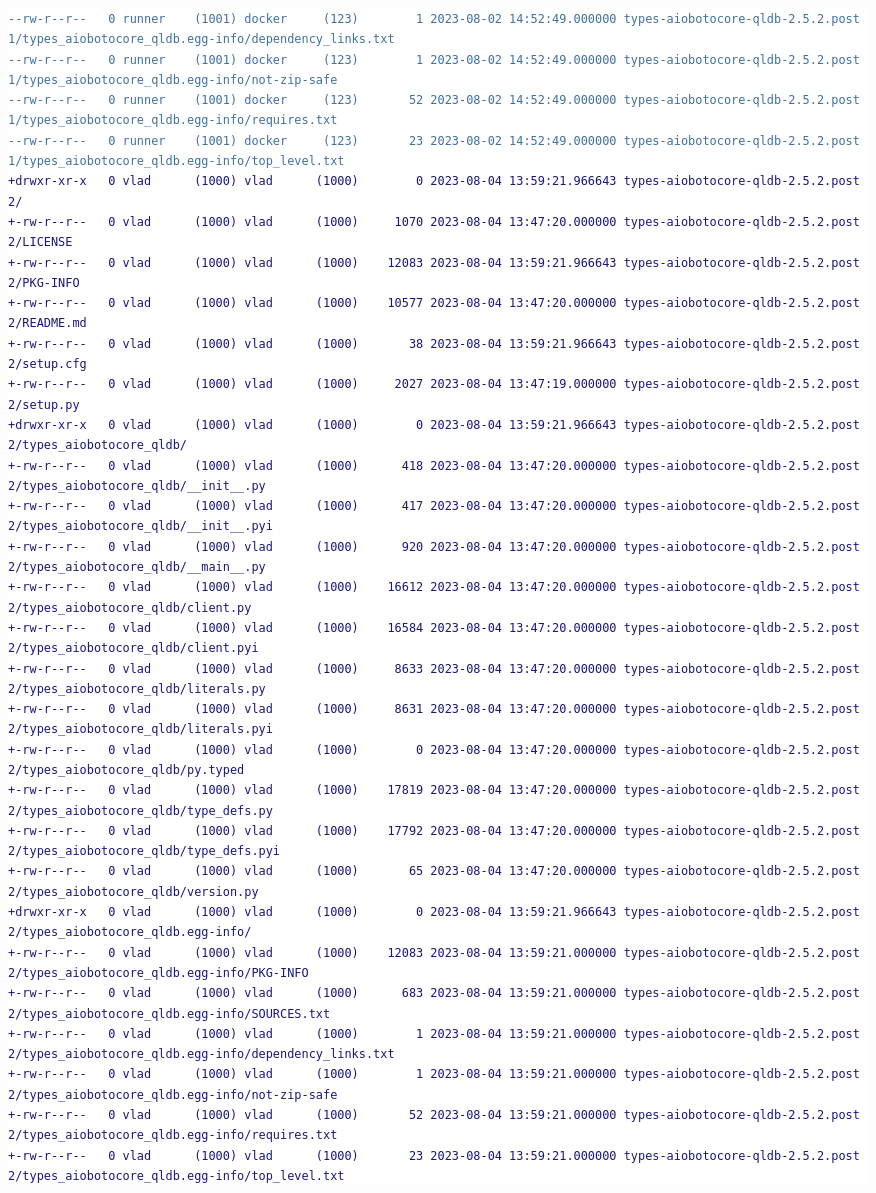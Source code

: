 ```diff
--rw-r--r--   0 runner    (1001) docker     (123)        1 2023-08-02 14:52:49.000000 types-aiobotocore-qldb-2.5.2.post1/types_aiobotocore_qldb.egg-info/dependency_links.txt
--rw-r--r--   0 runner    (1001) docker     (123)        1 2023-08-02 14:52:49.000000 types-aiobotocore-qldb-2.5.2.post1/types_aiobotocore_qldb.egg-info/not-zip-safe
--rw-r--r--   0 runner    (1001) docker     (123)       52 2023-08-02 14:52:49.000000 types-aiobotocore-qldb-2.5.2.post1/types_aiobotocore_qldb.egg-info/requires.txt
--rw-r--r--   0 runner    (1001) docker     (123)       23 2023-08-02 14:52:49.000000 types-aiobotocore-qldb-2.5.2.post1/types_aiobotocore_qldb.egg-info/top_level.txt
+drwxr-xr-x   0 vlad      (1000) vlad      (1000)        0 2023-08-04 13:59:21.966643 types-aiobotocore-qldb-2.5.2.post2/
+-rw-r--r--   0 vlad      (1000) vlad      (1000)     1070 2023-08-04 13:47:20.000000 types-aiobotocore-qldb-2.5.2.post2/LICENSE
+-rw-r--r--   0 vlad      (1000) vlad      (1000)    12083 2023-08-04 13:59:21.966643 types-aiobotocore-qldb-2.5.2.post2/PKG-INFO
+-rw-r--r--   0 vlad      (1000) vlad      (1000)    10577 2023-08-04 13:47:20.000000 types-aiobotocore-qldb-2.5.2.post2/README.md
+-rw-r--r--   0 vlad      (1000) vlad      (1000)       38 2023-08-04 13:59:21.966643 types-aiobotocore-qldb-2.5.2.post2/setup.cfg
+-rw-r--r--   0 vlad      (1000) vlad      (1000)     2027 2023-08-04 13:47:19.000000 types-aiobotocore-qldb-2.5.2.post2/setup.py
+drwxr-xr-x   0 vlad      (1000) vlad      (1000)        0 2023-08-04 13:59:21.966643 types-aiobotocore-qldb-2.5.2.post2/types_aiobotocore_qldb/
+-rw-r--r--   0 vlad      (1000) vlad      (1000)      418 2023-08-04 13:47:20.000000 types-aiobotocore-qldb-2.5.2.post2/types_aiobotocore_qldb/__init__.py
+-rw-r--r--   0 vlad      (1000) vlad      (1000)      417 2023-08-04 13:47:20.000000 types-aiobotocore-qldb-2.5.2.post2/types_aiobotocore_qldb/__init__.pyi
+-rw-r--r--   0 vlad      (1000) vlad      (1000)      920 2023-08-04 13:47:20.000000 types-aiobotocore-qldb-2.5.2.post2/types_aiobotocore_qldb/__main__.py
+-rw-r--r--   0 vlad      (1000) vlad      (1000)    16612 2023-08-04 13:47:20.000000 types-aiobotocore-qldb-2.5.2.post2/types_aiobotocore_qldb/client.py
+-rw-r--r--   0 vlad      (1000) vlad      (1000)    16584 2023-08-04 13:47:20.000000 types-aiobotocore-qldb-2.5.2.post2/types_aiobotocore_qldb/client.pyi
+-rw-r--r--   0 vlad      (1000) vlad      (1000)     8633 2023-08-04 13:47:20.000000 types-aiobotocore-qldb-2.5.2.post2/types_aiobotocore_qldb/literals.py
+-rw-r--r--   0 vlad      (1000) vlad      (1000)     8631 2023-08-04 13:47:20.000000 types-aiobotocore-qldb-2.5.2.post2/types_aiobotocore_qldb/literals.pyi
+-rw-r--r--   0 vlad      (1000) vlad      (1000)        0 2023-08-04 13:47:20.000000 types-aiobotocore-qldb-2.5.2.post2/types_aiobotocore_qldb/py.typed
+-rw-r--r--   0 vlad      (1000) vlad      (1000)    17819 2023-08-04 13:47:20.000000 types-aiobotocore-qldb-2.5.2.post2/types_aiobotocore_qldb/type_defs.py
+-rw-r--r--   0 vlad      (1000) vlad      (1000)    17792 2023-08-04 13:47:20.000000 types-aiobotocore-qldb-2.5.2.post2/types_aiobotocore_qldb/type_defs.pyi
+-rw-r--r--   0 vlad      (1000) vlad      (1000)       65 2023-08-04 13:47:20.000000 types-aiobotocore-qldb-2.5.2.post2/types_aiobotocore_qldb/version.py
+drwxr-xr-x   0 vlad      (1000) vlad      (1000)        0 2023-08-04 13:59:21.966643 types-aiobotocore-qldb-2.5.2.post2/types_aiobotocore_qldb.egg-info/
+-rw-r--r--   0 vlad      (1000) vlad      (1000)    12083 2023-08-04 13:59:21.000000 types-aiobotocore-qldb-2.5.2.post2/types_aiobotocore_qldb.egg-info/PKG-INFO
+-rw-r--r--   0 vlad      (1000) vlad      (1000)      683 2023-08-04 13:59:21.000000 types-aiobotocore-qldb-2.5.2.post2/types_aiobotocore_qldb.egg-info/SOURCES.txt
+-rw-r--r--   0 vlad      (1000) vlad      (1000)        1 2023-08-04 13:59:21.000000 types-aiobotocore-qldb-2.5.2.post2/types_aiobotocore_qldb.egg-info/dependency_links.txt
+-rw-r--r--   0 vlad      (1000) vlad      (1000)        1 2023-08-04 13:59:21.000000 types-aiobotocore-qldb-2.5.2.post2/types_aiobotocore_qldb.egg-info/not-zip-safe
+-rw-r--r--   0 vlad      (1000) vlad      (1000)       52 2023-08-04 13:59:21.000000 types-aiobotocore-qldb-2.5.2.post2/types_aiobotocore_qldb.egg-info/requires.txt
+-rw-r--r--   0 vlad      (1000) vlad      (1000)       23 2023-08-04 13:59:21.000000 types-aiobotocore-qldb-2.5.2.post2/types_aiobotocore_qldb.egg-info/top_level.txt
```
